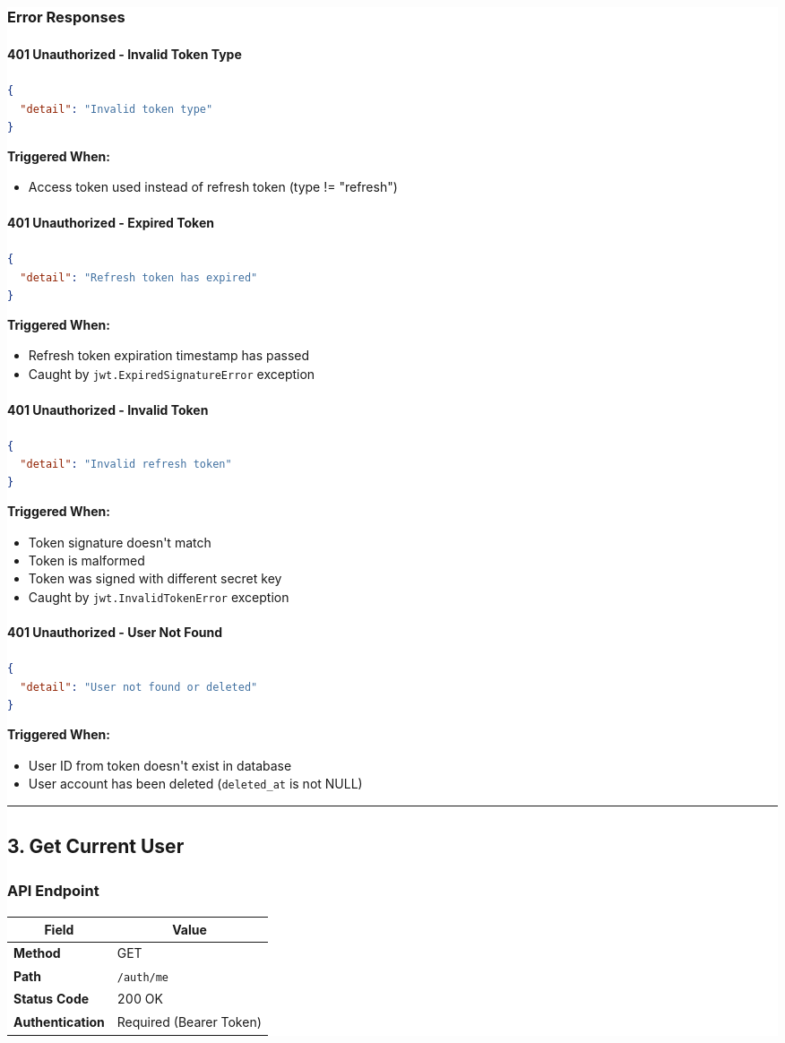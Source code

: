 ### Error Responses

#### 401 Unauthorized - Invalid Token Type

```json
{
  "detail": "Invalid token type"
}
```

**Triggered When:**
- Access token used instead of refresh token (type != "refresh")

#### 401 Unauthorized - Expired Token

```json
{
  "detail": "Refresh token has expired"
}
```

**Triggered When:**
- Refresh token expiration timestamp has passed
- Caught by `jwt.ExpiredSignatureError` exception

#### 401 Unauthorized - Invalid Token

```json
{
  "detail": "Invalid refresh token"
}
```

**Triggered When:**
- Token signature doesn't match
- Token is malformed
- Token was signed with different secret key
- Caught by `jwt.InvalidTokenError` exception

#### 401 Unauthorized - User Not Found

```json
{
  "detail": "User not found or deleted"
}
```

**Triggered When:**
- User ID from token doesn't exist in database
- User account has been deleted (`deleted_at` is not NULL)

---

## 3. Get Current User

### API Endpoint
| Field | Value |
|-------|-------|
| **Method** | GET |
| **Path** | `/auth/me` |
| **Status Code** | 200 OK |
| **Authentication** | Required (Bearer Token) |
